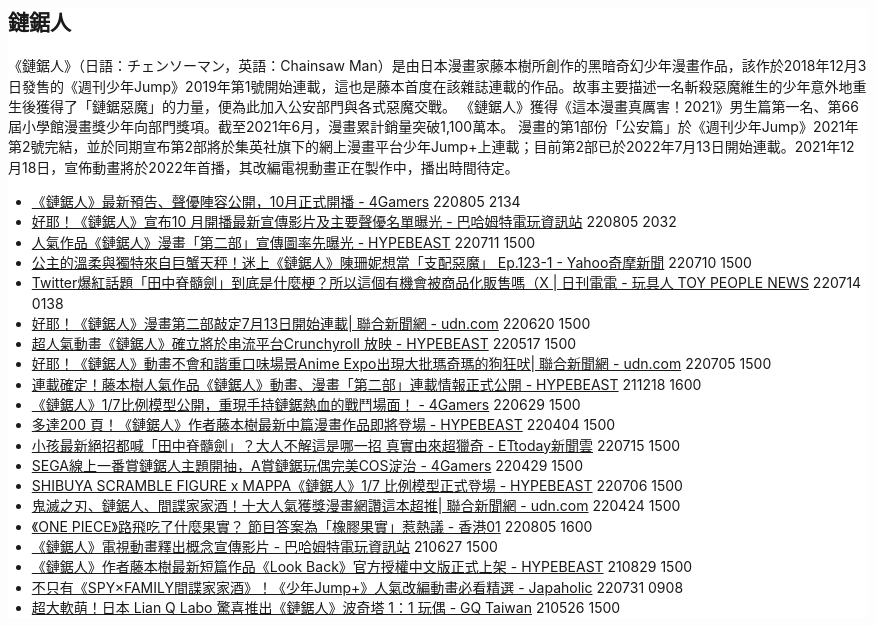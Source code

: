 ## 鏈鋸人

《鏈鋸人》（日語：チェンソーマン，英語：Chainsaw Man）是由日本漫畫家藤本樹所創作的黑暗奇幻少年漫畫作品，該作於2018年12月3日發售的《週刊少年Jump》2019年第1號開始連載，這也是藤本首度在該雜誌連載的作品。故事主要描述一名斬殺惡魔維生的少年意外地重生後獲得了「鏈鋸惡魔」的力量，便為此加入公安部門與各式惡魔交戰。
《鏈鋸人》獲得《這本漫畫真厲害！2021》男生篇第一名、第66屆小學館漫畫獎少年向部門獎項。截至2021年6月，漫畫累計銷量突破1,100萬本。
漫畫的第1部份「公安篇」於《週刊少年Jump》2021年第2號完結，並於同期宣布第2部將於集英社旗下的網上漫畫平台少年Jump+上連載；目前第2部已於2022年7月13日開始連載。2021年12月18日，宣佈動畫將於2022年首播，其改編電視動畫正在製作中，播出時間待定。
- [《鏈鋸人》最新預告、聲優陣容公開，10月正式開播 - 4Gamers](https://www.4gamers.com.tw/news/detail/54536/chainsaw-man-animation-cast-revealed "《鏈鋸人》最新預告、聲優陣容公開，10月正式開播 - 4Gamers") 220805 2134
- [好耶！《鏈鋸人》宣布10 月開播最新宣傳影片及主要聲優名單曝光 - 巴哈姆特電玩資訊站](https://gnn.gamer.com.tw/detail.php?sn=235957 "好耶！《鏈鋸人》宣布10 月開播最新宣傳影片及主要聲優名單曝光 - 巴哈姆特電玩資訊站") 220805 2032
- [人氣作品《鏈鋸人》漫畫「第二部」宣傳圖率先曝光 - HYPEBEAST](https://hypebeast.com/zh/2022/7/chainsaw-man-manga-second-season-promotion-page "人氣作品《鏈鋸人》漫畫「第二部」宣傳圖率先曝光 - HYPEBEAST") 220711 1500
- [公主的溫柔與獨特來自巨蟹天秤！迷上《鏈鋸人》陳珊妮想當「支配惡魔」 Ep.123-1 - Yahoo奇摩新聞](https://tw.news.yahoo.com/%E5%85%AC%E4%B8%BB%E7%9A%84%E6%BA%AB%E6%9F%94%E8%88%87%E7%8D%A8%E7%89%B9%E4%BE%86%E8%87%AA%E5%B7%A8%E8%9F%B9%E5%A4%A9%E7%A7%A4-%E8%BF%B7%E4%B8%8A-%E9%8F%88%E9%8B%B8%E4%BA%BA-%E9%99%B3%E7%8F%8A%E5%A6%AE%E6%83%B3%E7%95%B6-%E6%94%AF%E9%85%8D%E6%83%A1%E9%AD%94-031246692.html "公主的溫柔與獨特來自巨蟹天秤！迷上《鏈鋸人》陳珊妮想當「支配惡魔」 Ep.123-1 - Yahoo奇摩新聞") 220710 1500
- [Twitter爆紅話題「田中脊髓劍」到底是什麼梗？所以這個有機會被商品化販售嗎（X | 日刊電電 - 玩具人 TOY PEOPLE NEWS](https://www.toy-people.com/?p=72970 "Twitter爆紅話題「田中脊髓劍」到底是什麼梗？所以這個有機會被商品化販售嗎（X | 日刊電電 - 玩具人 TOY PEOPLE NEWS") 220714 0138
- [好耶！《鏈鋸人》漫畫第二部敲定7月13日開始連載| 聯合新聞網 - udn.com](https://udn.com/news/story/122589/6402236 "好耶！《鏈鋸人》漫畫第二部敲定7月13日開始連載| 聯合新聞網 - udn.com") 220620 1500
- [超人氣動畫《鏈鋸人》確立將於串流平台Crunchyroll 放映 - HYPEBEAST](https://hypebeast.com/zh/2022/5/chainsaw-man-anime-crunchyroll-announcement-info "超人氣動畫《鏈鋸人》確立將於串流平台Crunchyroll 放映 - HYPEBEAST") 220517 1500
- [好耶！《鏈鋸人》動畫不會和諧重口味場景Anime Expo出現大批瑪奇瑪的狗狂吠| 聯合新聞網 - udn.com](https://udn.com/news/story/122589/6437996 "好耶！《鏈鋸人》動畫不會和諧重口味場景Anime Expo出現大批瑪奇瑪的狗狂吠| 聯合新聞網 - udn.com") 220705 1500
- [連載確定！藤本樹人氣作品《鏈鋸人》動畫、漫畫「第二部」連載情報正式公開 - HYPEBEAST](https://hypebeast.com/zh/2021/12/chainsaw-man-anime-manga-release-info "連載確定！藤本樹人氣作品《鏈鋸人》動畫、漫畫「第二部」連載情報正式公開 - HYPEBEAST") 211218 1600
- [《鏈鋸人》1/7比例模型公開，重現手持鏈鋸熱血的戰鬥場面！ - 4Gamers](https://www.4gamers.com.tw/news/detail/53955/shibuya-scramble-figure-chainsawman "《鏈鋸人》1/7比例模型公開，重現手持鏈鋸熱血的戰鬥場面！ - 4Gamers") 220629 1500
- [多達200 頁！《鏈鋸人》作者藤本樹最新中篇漫畫作品即將登場 - HYPEBEAST](https://hypebeast.com/zh/2022/4/tatsuki-fujimoto-lastest-200-pages-manga-release-info "多達200 頁！《鏈鋸人》作者藤本樹最新中篇漫畫作品即將登場 - HYPEBEAST") 220404 1500
- [小孩最新絕招都喊「田中脊髓劍」？大人不解這是哪一招 真實由來超獵奇 - ETtoday新聞雲](https://www.ettoday.net/dalemon/post/61038 "小孩最新絕招都喊「田中脊髓劍」？大人不解這是哪一招 真實由來超獵奇 - ETtoday新聞雲") 220715 1500
- [SEGA線上一番賞鏈鋸人主題開抽，A賞鏈鋸玩偶完美COS淀治 - 4Gamers](https://www.4gamers.com.tw/news/detail/52950/chainsawman-sega-lucky-kuji "SEGA線上一番賞鏈鋸人主題開抽，A賞鏈鋸玩偶完美COS淀治 - 4Gamers") 220429 1500
- [SHIBUYA SCRAMBLE FIGURE x MAPPA《鏈鋸人》1/7 比例模型正式登場 - HYPEBEAST](https://hypebeast.com/zh/2022/7/estream-shibuya-scramble-figure-mappa-chainsaw-man-figure "SHIBUYA SCRAMBLE FIGURE x MAPPA《鏈鋸人》1/7 比例模型正式登場 - HYPEBEAST") 220706 1500
- [鬼滅之刃、鏈鋸人、間諜家家酒！十大人氣獲獎漫畫網讚這本超推| 聯合新聞網 - udn.com](https://udn.com/news/story/7266/6262616 "鬼滅之刃、鏈鋸人、間諜家家酒！十大人氣獲獎漫畫網讚這本超推| 聯合新聞網 - udn.com") 220424 1500
- [《ONE PIECE》路飛吃了什麼果實？ 節目答案為「橡膠果實」惹熱議 - 香港01](https://www.hk01.com/%E9%81%8A%E6%88%B2%E5%8B%95%E6%BC%AB/800589/one-piece-%E8%B7%AF%E9%A3%9B%E5%90%83%E4%BA%86%E4%BB%80%E9%BA%BC%E6%9E%9C%E5%AF%A6-%E7%AF%80%E7%9B%AE%E7%AD%94%E6%A1%88%E7%82%BA-%E6%A9%A1%E8%86%A0%E6%9E%9C%E5%AF%A6-%E6%83%B9%E7%86%B1%E8%AD%B0 "《ONE PIECE》路飛吃了什麼果實？ 節目答案為「橡膠果實」惹熱議 - 香港01") 220805 1600
- [《鏈鋸人》電視動畫釋出概念宣傳影片 - 巴哈姆特電玩資訊站](https://gnn.gamer.com.tw/detail.php?sn=217182 "《鏈鋸人》電視動畫釋出概念宣傳影片 - 巴哈姆特電玩資訊站") 210627 1500
- [《鏈鋸人》作者藤本樹最新短篇作品《Look Back》官方授權中文版正式上架 - HYPEBEAST](https://hypebeast.com/zh/2021/8/tatsuki-fujimoto-free-manga-look-back-chinese-version-release "《鏈鋸人》作者藤本樹最新短篇作品《Look Back》官方授權中文版正式上架 - HYPEBEAST") 210829 1500
- [不只有《SPY×FAMILY間諜家家酒》！《少年Jump+》人氣改編動畫必看精選 - Japaholic](https://www.japaholic.com/tw/article/detail/913498-%E4%B8%8D%E5%8F%AA%E6%9C%89%E3%80%8ASPY%C3%97FAMILY%E9%96%93%E8%AB%9C%E5%AE%B6%E5%AE%B6%E9%85%92%E3%80%8B%EF%BC%81%E3%80%8A%E5%B0%91%E5%B9%B4Jump+%E3%80%8B%E4%BA%BA%E6%B0%A3%E6%94%B9%E7%B7%A8%E5%8B%95%E7%95%AB%E5%BF%85%E7%9C%8B%E7%B2%BE%E9%81%B8 "不只有《SPY×FAMILY間諜家家酒》！《少年Jump+》人氣改編動畫必看精選 - Japaholic") 220731 0908
- [超大軟萌！日本 Lian Q Labo 驚喜推出《鏈鋸人》波奇塔 1：1 玩偶 - GQ Taiwan](https://www.gq.com.tw/life/article/%E9%8F%88%E9%8B%B8%E4%BA%BA-%E6%B3%A2%E5%A5%87%E5%A1%94-%E5%B8%83%E5%81%B6 "超大軟萌！日本 Lian Q Labo 驚喜推出《鏈鋸人》波奇塔 1：1 玩偶 - GQ Taiwan") 210526 1500
